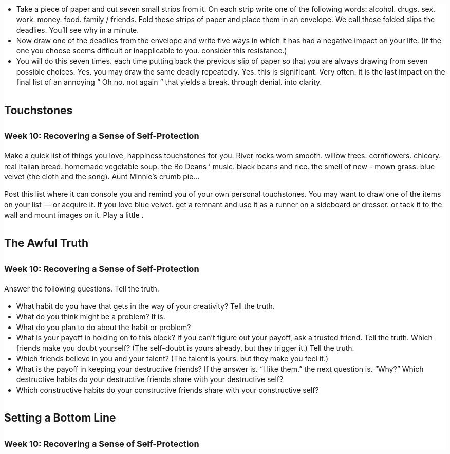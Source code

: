 - Take a piece of paper and cut seven small strips from it. On each strip write one of
  the following words: alcohol. drugs. sex. work. money. food. family / friends.
  Fold these strips of paper and place them in an envelope. We call these folded
  slips the deadlies. You’ll see why in a minute.
- Now draw one of the deadlies from the envelope and write five ways in which it
  has had a negative impact on your life. (If the one you choose seems difficult or
  inapplicable to you. consider this resistance.)
- You will do this seven times. each time putting back the previous slip of paper so
  that you are always drawing from seven possible choices. Yes. you may draw the
  same deadly repeatedly. Yes. this is significant. Very often. it is the last impact on
  the final list of an annoying “ Oh no. not again ” that yields a break. through
  denial. into clarity.

## Touchstones

### Week 10: Recovering a Sense of Self-Protection

Make a quick list of things you love, happiness touchstones for you. River
rocks worn smooth. willow trees. cornflowers. chicory. real Italian bread. homemade
vegetable soup. the Bo Deans ’ music. black beans and rice. the smell of new - mown
grass. blue velvet (the cloth and the song). Aunt Minnie’s crumb pie...

Post this list where it can console you and remind you of your own personal
touchstones. You may want to draw one of the items on your list — or acquire it.
If you love blue velvet. get a remnant and use it as a runner on a sideboard or
dresser. or tack it to the wall and mount images on it. Play a little .

## The Awful Truth

### Week 10: Recovering a Sense of Self-Protection

Answer the following questions. Tell the truth.

- What habit do you have that gets in the way of your creativity? Tell the truth.
- What do you think might be a problem? It is.
- What do you plan to do about the habit or problem?
- What is your payoff in holding on to this block?
  If you can’t figure out your payoff, ask a trusted friend. Tell the truth.
  Which friends make you doubt yourself? (The self-doubt is yours
  already, but they trigger it.) Tell the truth.
- Which friends believe in you and your talent? (The talent is yours. but they make
  you feel it.)
- What is the payoff in keeping your destructive friends? If the answer is. “I like
  them.” the next question is. “Why?” Which destructive habits do your
  destructive friends share with your destructive self?
- Which constructive habits do your constructive friends share with your
  constructive self?

## Setting a Bottom Line

### Week 10: Recovering a Sense of Self-Protection
